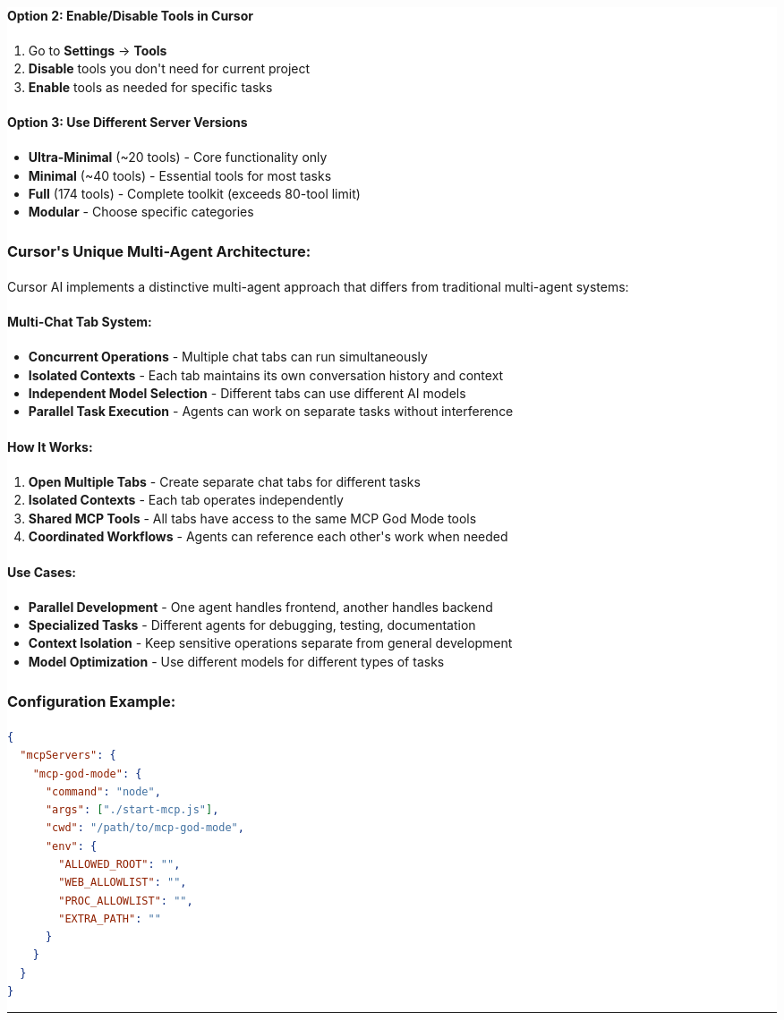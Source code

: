 ```json
```

#### **Option 2: Enable/Disable Tools in Cursor**
1. Go to **Settings** → **Tools**
2. **Disable** tools you don't need for current project
3. **Enable** tools as needed for specific tasks

#### **Option 3: Use Different Server Versions**
- **Ultra-Minimal** (~20 tools) - Core functionality only
- **Minimal** (~40 tools) - Essential tools for most tasks  
- **Full** (174 tools) - Complete toolkit (exceeds 80-tool limit)
- **Modular** - Choose specific categories

### **Cursor's Unique Multi-Agent Architecture:**

Cursor AI implements a distinctive multi-agent approach that differs from traditional multi-agent systems:

#### **Multi-Chat Tab System:**
- **Concurrent Operations** - Multiple chat tabs can run simultaneously
- **Isolated Contexts** - Each tab maintains its own conversation history and context
- **Independent Model Selection** - Different tabs can use different AI models
- **Parallel Task Execution** - Agents can work on separate tasks without interference

#### **How It Works:**
1. **Open Multiple Tabs** - Create separate chat tabs for different tasks
2. **Isolated Contexts** - Each tab operates independently
3. **Shared MCP Tools** - All tabs have access to the same MCP God Mode tools
4. **Coordinated Workflows** - Agents can reference each other's work when needed

#### **Use Cases:**
- **Parallel Development** - One agent handles frontend, another handles backend
- **Specialized Tasks** - Different agents for debugging, testing, documentation
- **Context Isolation** - Keep sensitive operations separate from general development
- **Model Optimization** - Use different models for different types of tasks

### **Configuration Example:**
```json
{
  "mcpServers": {
    "mcp-god-mode": {
      "command": "node",
      "args": ["./start-mcp.js"],
      "cwd": "/path/to/mcp-god-mode",
      "env": {
        "ALLOWED_ROOT": "",
        "WEB_ALLOWLIST": "",
        "PROC_ALLOWLIST": "",
        "EXTRA_PATH": ""
      }
    }
  }
}
```

---